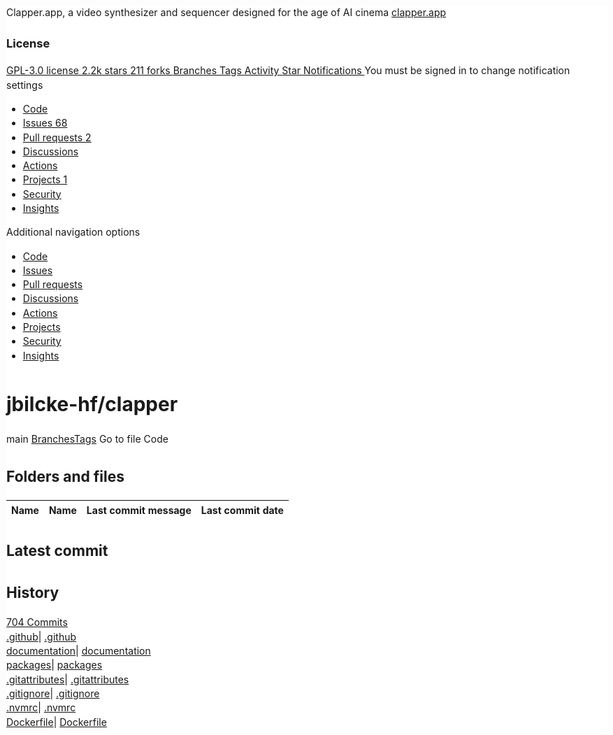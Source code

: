 
Clapper.app, a video synthesizer and sequencer designed for the age of AI cinema 
[clapper.app](https://clapper.app "https://clapper.app")
### License
[ GPL-3.0 license ](https://github.com/jbilcke-hf/clapper/blob/main/LICENSE.md)
[ 2.2k stars ](https://github.com/jbilcke-hf/clapper/stargazers) [ 211 forks ](https://github.com/jbilcke-hf/clapper/forks) [ Branches ](https://github.com/jbilcke-hf/clapper/branches) [ Tags ](https://github.com/jbilcke-hf/clapper/tags) [ Activity ](https://github.com/jbilcke-hf/clapper/activity)
[ Star  ](https://github.com/login?return_to=%2Fjbilcke-hf%2Fclapper)
[ Notifications ](https://github.com/login?return_to=%2Fjbilcke-hf%2Fclapper) You must be signed in to change notification settings
  * [ Code ](https://github.com/jbilcke-hf/clapper)
  * [ Issues 68 ](https://github.com/jbilcke-hf/clapper/issues)
  * [ Pull requests 2 ](https://github.com/jbilcke-hf/clapper/pulls)
  * [ Discussions ](https://github.com/jbilcke-hf/clapper/discussions)
  * [ Actions ](https://github.com/jbilcke-hf/clapper/actions)
  * [ Projects 1 ](https://github.com/jbilcke-hf/clapper/projects)
  * [ Security ](https://github.com/jbilcke-hf/clapper/security)
  * [ Insights ](https://github.com/jbilcke-hf/clapper/pulse)


Additional navigation options
  * [ Code  ](https://github.com/jbilcke-hf/clapper)
  * [ Issues  ](https://github.com/jbilcke-hf/clapper/issues)
  * [ Pull requests  ](https://github.com/jbilcke-hf/clapper/pulls)
  * [ Discussions  ](https://github.com/jbilcke-hf/clapper/discussions)
  * [ Actions  ](https://github.com/jbilcke-hf/clapper/actions)
  * [ Projects  ](https://github.com/jbilcke-hf/clapper/projects)
  * [ Security  ](https://github.com/jbilcke-hf/clapper/security)
  * [ Insights  ](https://github.com/jbilcke-hf/clapper/pulse)


# jbilcke-hf/clapper
main
[Branches](https://github.com/jbilcke-hf/clapper/branches)[Tags](https://github.com/jbilcke-hf/clapper/tags)
[](https://github.com/jbilcke-hf/clapper/branches)[](https://github.com/jbilcke-hf/clapper/tags)
Go to file
Code
## Folders and files
Name| Name| Last commit message| Last commit date  
---|---|---|---  
## Latest commit
## History
[704 Commits](https://github.com/jbilcke-hf/clapper/commits/main/)[](https://github.com/jbilcke-hf/clapper/commits/main/)  
[.github](https://github.com/jbilcke-hf/clapper/tree/main/.github ".github")| [.github](https://github.com/jbilcke-hf/clapper/tree/main/.github ".github")  
[documentation](https://github.com/jbilcke-hf/clapper/tree/main/documentation "documentation")| [documentation](https://github.com/jbilcke-hf/clapper/tree/main/documentation "documentation")  
[packages](https://github.com/jbilcke-hf/clapper/tree/main/packages "packages")| [packages](https://github.com/jbilcke-hf/clapper/tree/main/packages "packages")  
[.gitattributes](https://github.com/jbilcke-hf/clapper/blob/main/.gitattributes ".gitattributes")| [.gitattributes](https://github.com/jbilcke-hf/clapper/blob/main/.gitattributes ".gitattributes")  
[.gitignore](https://github.com/jbilcke-hf/clapper/blob/main/.gitignore ".gitignore")| [.gitignore](https://github.com/jbilcke-hf/clapper/blob/main/.gitignore ".gitignore")  
[.nvmrc](https://github.com/jbilcke-hf/clapper/blob/main/.nvmrc ".nvmrc")| [.nvmrc](https://github.com/jbilcke-hf/clapper/blob/main/.nvmrc ".nvmrc")  
[Dockerfile](https://github.com/jbilcke-hf/clapper/blob/main/Dockerfile "Dockerfile")| [Dockerfile](https://github.com/jbilcke-hf/clapper/blob/main/Dockerfile "Dockerfile")  